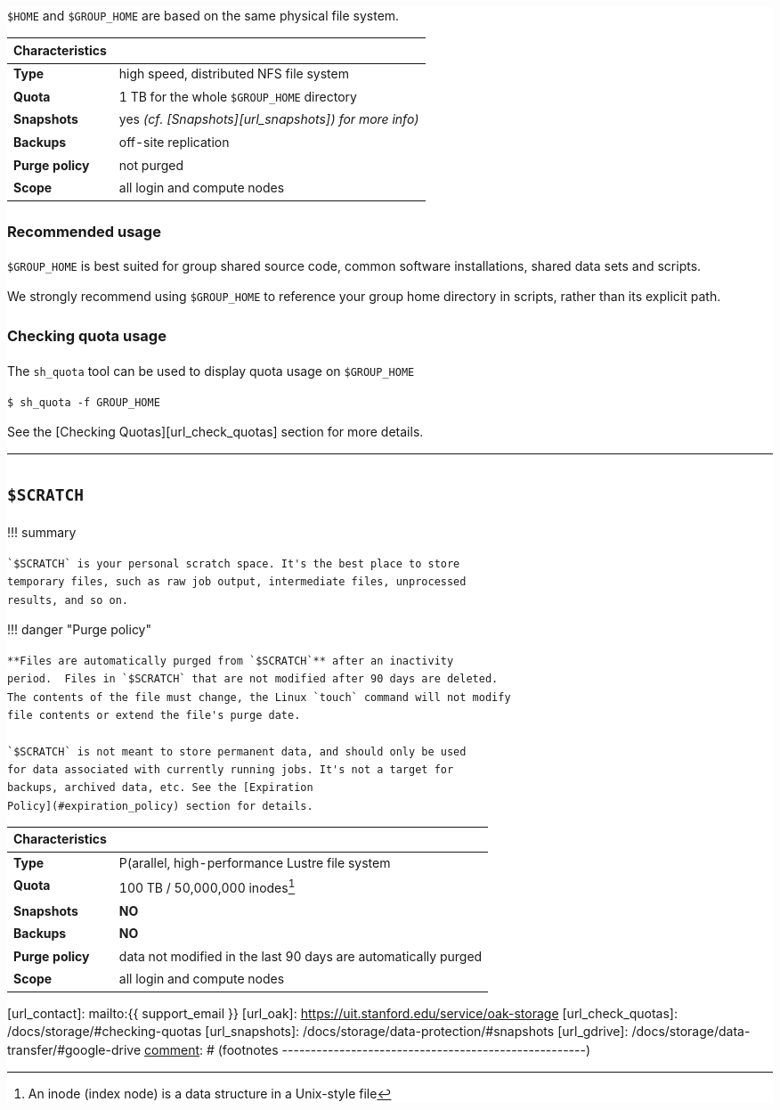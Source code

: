 `$HOME` and `$GROUP_HOME` are based on the same physical file system.

| Characteristics   |     |
| ----------------- | --- |
| **Type**          | high speed, distributed NFS file system |
| **Quota**         | 1 TB for the whole `$GROUP_HOME` directory |
| **Snapshots**     | yes *(cf. [Snapshots][url_snapshots]) for more info)* |
| **Backups**       | off-site replication |
| **Purge policy**  | not purged |
| **Scope**         | all login and compute nodes |


### Recommended usage

`$GROUP_HOME` is best suited for group shared source code, common software
installations, shared data sets and scripts.

We strongly recommend using `$GROUP_HOME` to reference your group home directory in
scripts, rather than its explicit path.

### Checking quota usage

The `sh_quota` tool can be used to display quota usage on `$GROUP_HOME`
```
$ sh_quota -f GROUP_HOME
```
See the [Checking Quotas][url_check_quotas] section for more details.


-----

## `$SCRATCH`

!!! summary

    `$SCRATCH` is your personal scratch space. It's the best place to store
    temporary files, such as raw job output, intermediate files, unprocessed
    results, and so on.

!!! danger "Purge policy"

    **Files are automatically purged from `$SCRATCH`** after an inactivity
    period.  Files in `$SCRATCH` that are not modified after 90 days are deleted.  
    The contents of the file must change, the Linux `touch` command will not modify 
    file contents or extend the file's purge date.   

    `$SCRATCH` is not meant to store permanent data, and should only be used
    for data associated with currently running jobs. It's not a target for
    backups, archived data, etc. See the [Expiration
    Policy](#expiration_policy) section for details.

| Characteristics   |   |
| ----------------- | --- |
| **Type**          | P(arallel, high-performance Lustre file system |
| **Quota**         | 100 TB / 50,000,000 inodes[^inodes] |
| **Snapshots**     | **NO** |
| **Backups**       | **NO** |
| **Purge policy**  | data not modified in the last 90 days are automatically purged |
| **Scope**         | all login and compute nodes |


[comment]: #  (link URLs -----------------------------------------------------)
[url_contact]:          mailto:{{ support_email }}
[url_oak]:              https://uit.stanford.edu/service/oak-storage
[url_check_quotas]:     /docs/storage/#checking-quotas
[url_snapshots]:        /docs/storage/data-protection/#snapshots
[url_gdrive]:           /docs/storage/data-transfer/#google-drive
[comment]: #  (footnotes -----------------------------------------------------)
[^metadata]: Metadata are data such as a file's size, name, path, owner,
[^inodes]: An inode (index node) is a data structure in a Unix-style file